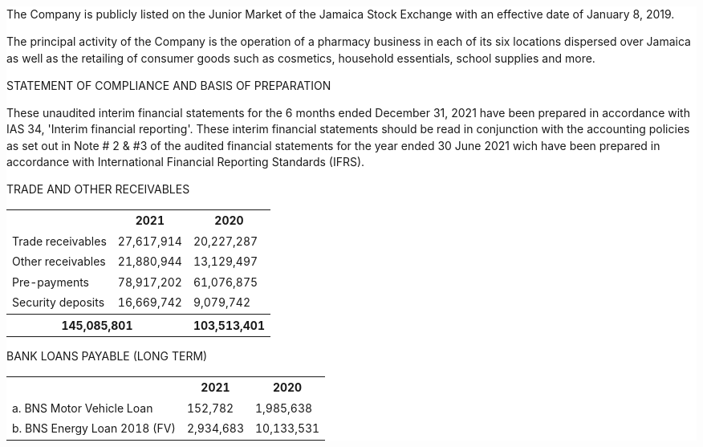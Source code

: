 The Company is publicly listed on the Junior Market of the Jamaica Stock Exchange with an effective date of January 8, 2019.

The principal activity of the Company is the operation of a pharmacy business in each of its six locations dispersed over Jamaica as well as the retailing of consumer goods such as cosmetics, household essentials, school supplies and more.

STATEMENT OF COMPLIANCE AND BASIS OF PREPARATION

These unaudited interim financial statements for the 6 months ended December 31, 2021 have been prepared in accordance with IAS 34, 'Interim financial reporting'. These interim financial statements should be read in conjunction with the accounting policies as set out in Note # 2 & #3 of the audited financial statements for the year ended 30 June 2021 wich have been prepared in accordance with International Financial Reporting Standards (IFRS).

TRADE AND OTHER RECEIVABLES

<table>
  <tr>
    <th></th>
    <th>2021</th>
    <th>2020</th>
  </tr>
  <tr>
    <td>Trade receivables</td>
    <td>27,617,914</td>
    <td>20,227,287</td>
  </tr>
  <tr>
    <td>Other receivables</td>
    <td>21,880,944</td>
    <td>13,129,497</td>
  </tr>
  <tr>
    <td>Pre-payments</td>
    <td>78,917,202</td>
    <td>61,076,875</td>
  </tr>
  <tr>
    <td>Security deposits</td>
    <td>16,669,742</td>
    <td>9,079,742</td>
  </tr>
  <tr>
    <th colspan="2">145,085,801</th>
    <th>103,513,401</th>
  </tr>
</table>

BANK LOANS PAYABLE (LONG TERM)

<table>
  <tr>
    <th></th>
    <th>2021</th>
    <th>2020</th>
  </tr>
  <tr>
    <td>a. BNS Motor Vehicle Loan</td>
    <td>152,782</td>
    <td>1,985,638</td>
  </tr>
  <tr>
    <td>b. BNS Energy Loan 2018 (FV)</td>
    <td>2,934,683</td>
    <td>10,133,531</td>
  </tr>
